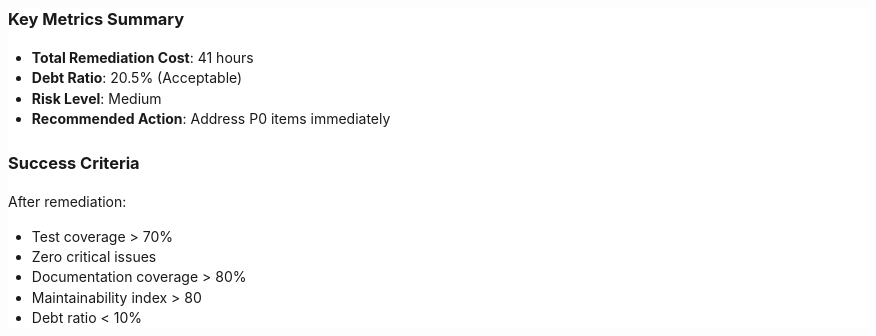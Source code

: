 ### Key Metrics Summary
- **Total Remediation Cost**: 41 hours
- **Debt Ratio**: 20.5% (Acceptable)
- **Risk Level**: Medium
- **Recommended Action**: Address P0 items immediately

### Success Criteria
After remediation:
- Test coverage > 70%
- Zero critical issues
- Documentation coverage > 80%
- Maintainability index > 80
- Debt ratio < 10%